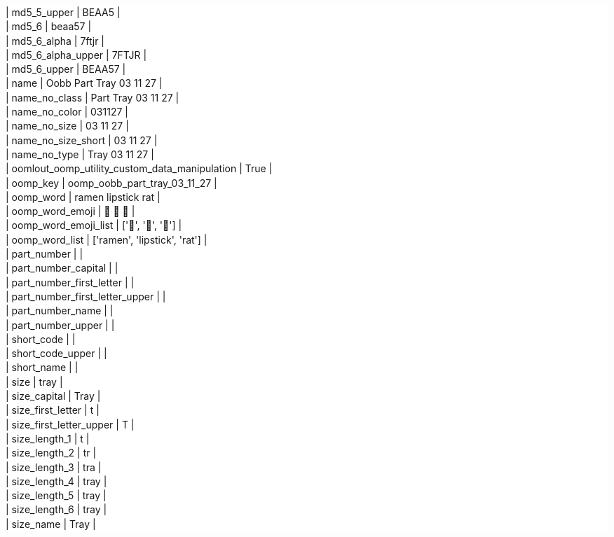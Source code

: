 | md5_5_upper | BEAA5 |  
| md5_6 | beaa57 |  
| md5_6_alpha | 7ftjr |  
| md5_6_alpha_upper | 7FTJR |  
| md5_6_upper | BEAA57 |  
| name | Oobb Part Tray 03 11 27 |  
| name_no_class | Part Tray 03 11 27 |  
| name_no_color | 031127 |  
| name_no_size | 03 11 27 |  
| name_no_size_short | 03 11 27 |  
| name_no_type | Tray 03 11 27 |  
| oomlout_oomp_utility_custom_data_manipulation | True |  
| oomp_key | oomp_oobb_part_tray_03_11_27 |  
| oomp_word | ramen lipstick rat |  
| oomp_word_emoji | :ramen: :lipstick: :rat: |  
| oomp_word_emoji_list | [':ramen:', ':lipstick:', ':rat:'] |  
| oomp_word_list | ['ramen', 'lipstick', 'rat'] |  
| part_number |  |  
| part_number_capital |  |  
| part_number_first_letter |  |  
| part_number_first_letter_upper |  |  
| part_number_name |  |  
| part_number_upper |  |  
| short_code |  |  
| short_code_upper |  |  
| short_name |  |  
| size | tray |  
| size_capital | Tray |  
| size_first_letter | t |  
| size_first_letter_upper | T |  
| size_length_1 | t |  
| size_length_2 | tr |  
| size_length_3 | tra |  
| size_length_4 | tray |  
| size_length_5 | tray |  
| size_length_6 | tray |  
| size_name | Tray |  